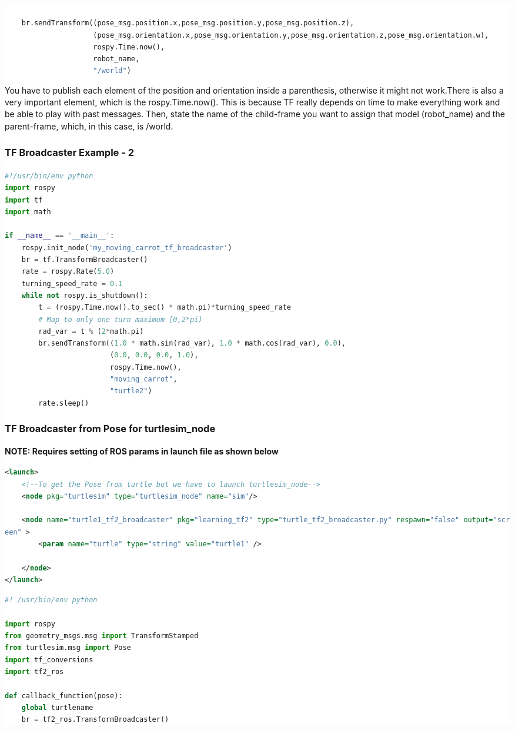 ```python

    br.sendTransform((pose_msg.position.x,pose_msg.position.y,pose_msg.position.z),
                     (pose_msg.orientation.x,pose_msg.orientation.y,pose_msg.orientation.z,pose_msg.orientation.w),
                     rospy.Time.now(),
                     robot_name,
                     "/world")
```
You have to publish each element of the position and orientation inside a parenthesis, otherwise it might not work.There is also a very important element, which is the rospy.Time.now(). This is because TF really depends on time to make everything work and be able to play with past messages. Then, state the name of the child-frame you want to assign that model (robot_name) and the parent-frame, which, in this case, is /world.

### TF Broadcaster Example - 2
```python
#!/usr/bin/env python  
import rospy
import tf
import math

if __name__ == '__main__':
    rospy.init_node('my_moving_carrot_tf_broadcaster')
    br = tf.TransformBroadcaster()
    rate = rospy.Rate(5.0)
    turning_speed_rate = 0.1
    while not rospy.is_shutdown():
        t = (rospy.Time.now().to_sec() * math.pi)*turning_speed_rate
        # Map to only one turn maximum [0,2*pi)
        rad_var = t % (2*math.pi)
        br.sendTransform((1.0 * math.sin(rad_var), 1.0 * math.cos(rad_var), 0.0),
                         (0.0, 0.0, 0.0, 1.0),
                         rospy.Time.now(),
                         "moving_carrot",
                         "turtle2")
        rate.sleep()
```
### TF Broadcaster from Pose for turtlesim_node
**NOTE: Requires setting of ROS params in launch file as shown below**
```xml
<launch>
    <!--To get the Pose from turtle bot we have to launch turtlesim_node-->
    <node pkg="turtlesim" type="turtlesim_node" name="sim"/>

    <node name="turtle1_tf2_broadcaster" pkg="learning_tf2" type="turtle_tf2_broadcaster.py" respawn="false" output="screen" >
        <param name="turtle" type="string" value="turtle1" />

    </node>
</launch>
```
```python
#! /usr/bin/env python

import rospy
from geometry_msgs.msg import TransformStamped
from turtlesim.msg import Pose
import tf_conversions
import tf2_ros

def callback_function(pose):
    global turtlename
    br = tf2_ros.TransformBroadcaster()
```